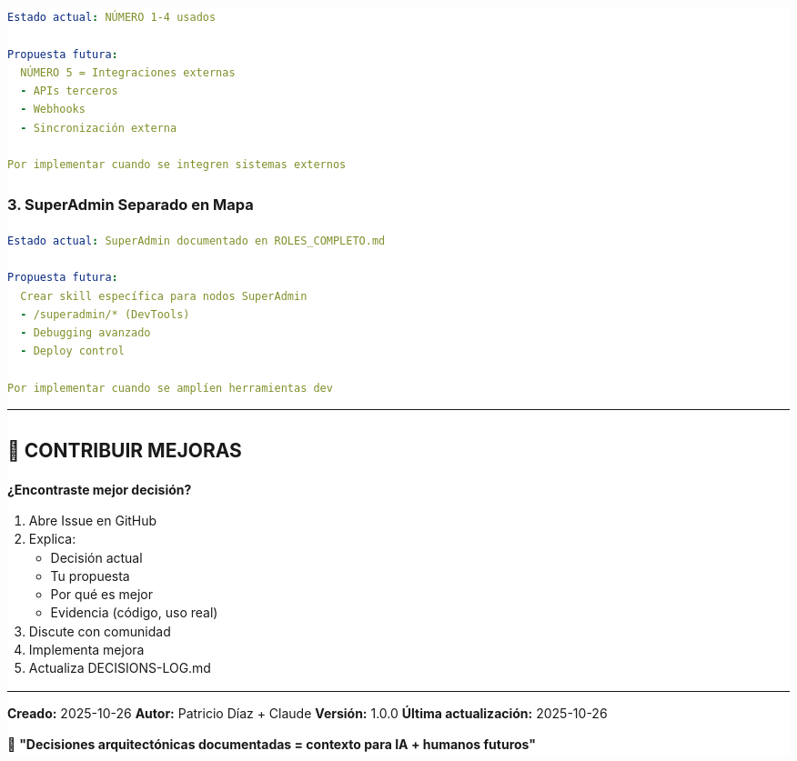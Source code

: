 ```yaml
Estado actual: NÚMERO 1-4 usados

Propuesta futura:
  NÚMERO 5 = Integraciones externas
  - APIs terceros
  - Webhooks
  - Sincronización externa

Por implementar cuando se integren sistemas externos
```

### 3. SuperAdmin Separado en Mapa

```yaml
Estado actual: SuperAdmin documentado en ROLES_COMPLETO.md

Propuesta futura:
  Crear skill específica para nodos SuperAdmin
  - /superadmin/* (DevTools)
  - Debugging avanzado
  - Deploy control

Por implementar cuando se amplíen herramientas dev
```

---

## 📝 CONTRIBUIR MEJORAS

**¿Encontraste mejor decisión?**

1. Abre Issue en GitHub
2. Explica:
   - Decisión actual
   - Tu propuesta
   - Por qué es mejor
   - Evidencia (código, uso real)
3. Discute con comunidad
4. Implementa mejora
5. Actualiza DECISIONS-LOG.md

---

**Creado:** 2025-10-26
**Autor:** Patricio Díaz + Claude
**Versión:** 1.0.0
**Última actualización:** 2025-10-26

🌌 **"Decisiones arquitectónicas documentadas = contexto para IA + humanos futuros"**
